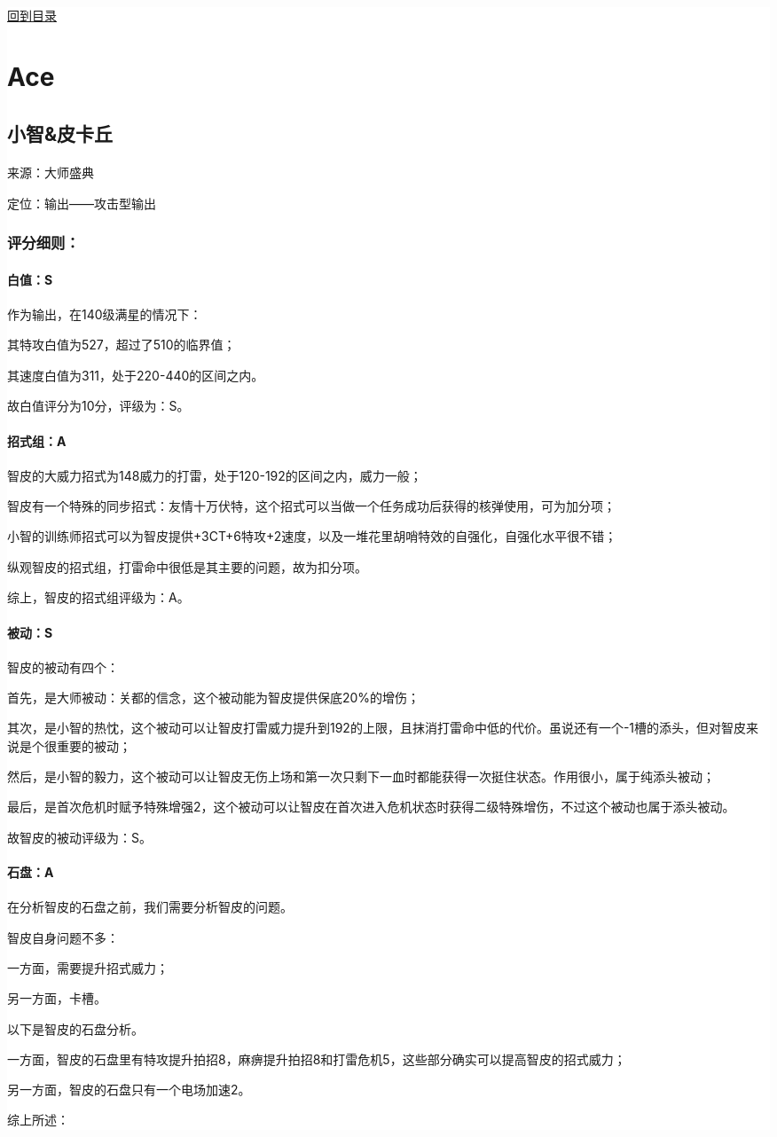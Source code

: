 [回到目录](#目录)


# Ace


## 小智&皮卡丘
来源：大师盛典

定位：输出——攻击型输出
### 评分细则：
#### 白值：S
作为输出，在140级满星的情况下：

其特攻白值为527，超过了510的临界值；

其速度白值为311，处于220-440的区间之内。

故白值评分为10分，评级为：S。
#### 招式组：A
智皮的大威力招式为148威力的打雷，处于120-192的区间之内，威力一般；

智皮有一个特殊的同步招式：友情十万伏特，这个招式可以当做一个任务成功后获得的核弹使用，可为加分项；

小智的训练师招式可以为智皮提供+3CT+6特攻+2速度，以及一堆花里胡哨特效的自强化，自强化水平很不错；

纵观智皮的招式组，打雷命中很低是其主要的问题，故为扣分项。

综上，智皮的招式组评级为：A。
#### 被动：S
智皮的被动有四个：

首先，是大师被动：关都的信念，这个被动能为智皮提供保底20%的增伤；

其次，是小智的热忱，这个被动可以让智皮打雷威力提升到192的上限，且抹消打雷命中低的代价。虽说还有一个-1槽的添头，但对智皮来说是个很重要的被动；

然后，是小智的毅力，这个被动可以让智皮无伤上场和第一次只剩下一血时都能获得一次挺住状态。作用很小，属于纯添头被动；

最后，是首次危机时赋予特殊增强2，这个被动可以让智皮在首次进入危机状态时获得二级特殊增伤，不过这个被动也属于添头被动。

故智皮的被动评级为：S。
#### 石盘：A
在分析智皮的石盘之前，我们需要分析智皮的问题。

智皮自身问题不多：

一方面，需要提升招式威力；

另一方面，卡槽。

以下是智皮的石盘分析。

一方面，智皮的石盘里有特攻提升拍招8，麻痹提升拍招8和打雷危机5，这些部分确实可以提高智皮的招式威力；

另一方面，智皮的石盘只有一个电场加速2。

综上所述：
